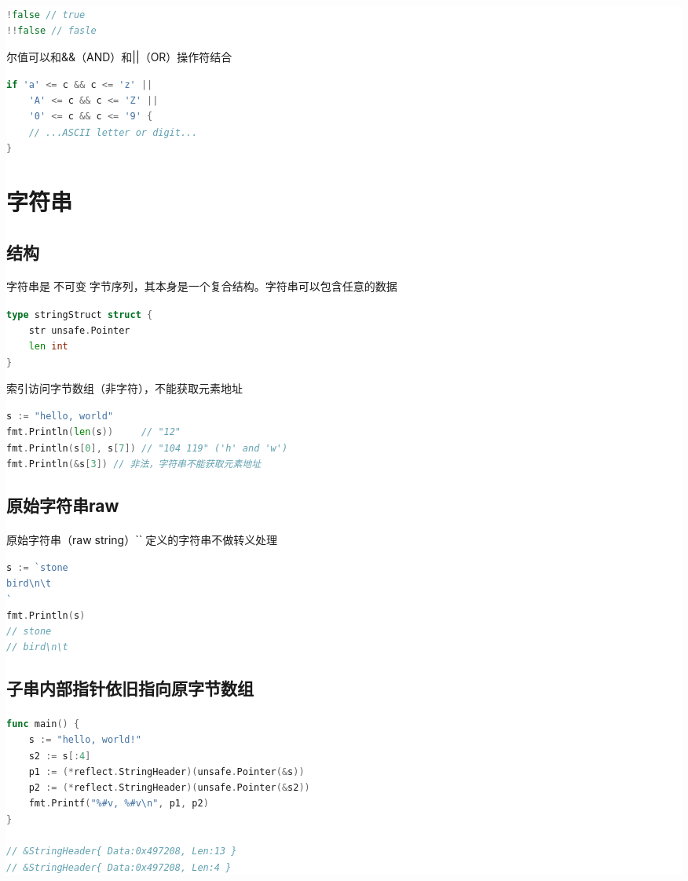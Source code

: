 ```go
!false // true
!!false // fasle
```

尔值可以和&&（AND）和||（OR）操作符结合

```go
if 'a' <= c && c <= 'z' ||
    'A' <= c && c <= 'Z' ||
    '0' <= c && c <= '9' {
    // ...ASCII letter or digit...
}
```

# 字符串

## 结构

字符串是 不可变 字节序列，其本身是一个复合结构。字符串可以包含任意的数据

```go
type stringStruct struct {
	str unsafe.Pointer
	len int
}
```

索引访问字节数组（非字符），不能获取元素地址

```go
s := "hello, world"
fmt.Println(len(s))     // "12"
fmt.Println(s[0], s[7]) // "104 119" ('h' and 'w')
fmt.Println(&s[3]) // 非法，字符串不能获取元素地址
```

## 原始字符串raw

原始字符串（raw string）`` 定义的字符串不做转义处理

```go
s := `stone
bird\n\t
`
fmt.Println(s)
// stone
// bird\n\t
```

## 子串内部指针依旧指向原字节数组

```go
func main() {
	s := "hello, world!"
	s2 := s[:4]
	p1 := (*reflect.StringHeader)(unsafe.Pointer(&s))
	p2 := (*reflect.StringHeader)(unsafe.Pointer(&s2))
	fmt.Printf("%#v, %#v\n", p1, p2)
}

// &StringHeader{ Data:0x497208, Len:13 }
// &StringHeader{ Data:0x497208, Len:4 }
```
